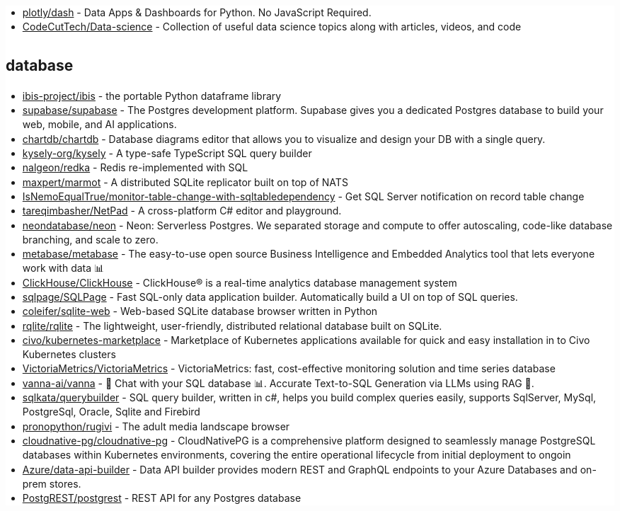 - [plotly/dash](https://github.com/plotly/dash) - Data Apps & Dashboards for Python. No JavaScript Required.
- [CodeCutTech/Data-science](https://github.com/CodeCutTech/Data-science) - Collection of useful data science topics along with articles, videos, and code

## database 

- [ibis-project/ibis](https://github.com/ibis-project/ibis) - the portable Python dataframe library
- [supabase/supabase](https://github.com/supabase/supabase) - The Postgres development platform. Supabase gives you a dedicated Postgres database to build your web, mobile, and AI applications.
- [chartdb/chartdb](https://github.com/chartdb/chartdb) - Database diagrams editor that allows you to visualize and design your DB with a single query.
- [kysely-org/kysely](https://github.com/kysely-org/kysely) - A type-safe TypeScript SQL query builder
- [nalgeon/redka](https://github.com/nalgeon/redka) - Redis re-implemented with SQL
- [maxpert/marmot](https://github.com/maxpert/marmot) - A distributed SQLite replicator built on top of NATS
- [IsNemoEqualTrue/monitor-table-change-with-sqltabledependency](https://github.com/IsNemoEqualTrue/monitor-table-change-with-sqltabledependency) - Get SQL Server notification on record table change
- [tareqimbasher/NetPad](https://github.com/tareqimbasher/NetPad) - A cross-platform C# editor and playground.
- [neondatabase/neon](https://github.com/neondatabase/neon) - Neon: Serverless Postgres. We separated storage and compute to offer autoscaling, code-like database branching, and scale to zero.
- [metabase/metabase](https://github.com/metabase/metabase) - The easy-to-use open source Business Intelligence and Embedded Analytics tool that lets everyone work with data :bar_chart:
- [ClickHouse/ClickHouse](https://github.com/ClickHouse/ClickHouse) - ClickHouse® is a real-time analytics database management system
- [sqlpage/SQLPage](https://github.com/sqlpage/SQLPage) - Fast SQL-only data application builder. Automatically build a UI on top of SQL queries.
- [coleifer/sqlite-web](https://github.com/coleifer/sqlite-web) - Web-based SQLite database browser written in Python
- [rqlite/rqlite](https://github.com/rqlite/rqlite) - The lightweight, user-friendly, distributed relational database built on SQLite.
- [civo/kubernetes-marketplace](https://github.com/civo/kubernetes-marketplace) - Marketplace of Kubernetes applications available for quick and easy installation in to Civo Kubernetes clusters
- [VictoriaMetrics/VictoriaMetrics](https://github.com/VictoriaMetrics/VictoriaMetrics) - VictoriaMetrics: fast, cost-effective monitoring solution and time series database
- [vanna-ai/vanna](https://github.com/vanna-ai/vanna) - 🤖 Chat with your SQL database 📊. Accurate Text-to-SQL Generation via LLMs using RAG 🔄.
- [sqlkata/querybuilder](https://github.com/sqlkata/querybuilder) - SQL query builder, written in c#, helps you build complex queries easily, supports SqlServer, MySql, PostgreSql, Oracle, Sqlite and Firebird
- [pronopython/rugivi](https://github.com/pronopython/rugivi) - The adult media landscape browser
- [cloudnative-pg/cloudnative-pg](https://github.com/cloudnative-pg/cloudnative-pg) - CloudNativePG is a comprehensive platform designed to seamlessly manage PostgreSQL databases within Kubernetes environments, covering the entire operational lifecycle from initial deployment to ongoin
- [Azure/data-api-builder](https://github.com/Azure/data-api-builder) - Data API builder provides modern REST and GraphQL endpoints to your Azure Databases and on-prem stores.
- [PostgREST/postgrest](https://github.com/PostgREST/postgrest) - REST API for any Postgres database
